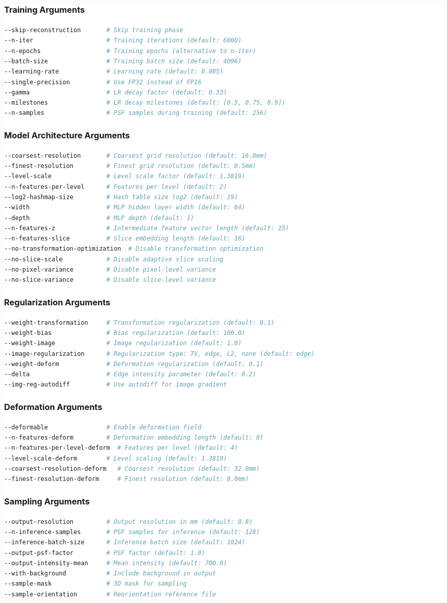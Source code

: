 ### Training Arguments
```bash
--skip-reconstruction       # Skip training phase
--n-iter                    # Training iterations (default: 6000)
--n-epochs                  # Training epochs (alternative to n-iter)
--batch-size                # Training batch size (default: 4096)
--learning-rate             # Learning rate (default: 0.005)
--single-precision          # Use FP32 instead of FP16
--gamma                     # LR decay factor (default: 0.33)
--milestones                # LR decay milestones (default: [0.5, 0.75, 0.9])
--n-samples                 # PSF samples during training (default: 256)
```

### Model Architecture Arguments
```bash
--coarsest-resolution       # Coarsest grid resolution (default: 16.0mm)
--finest-resolution         # Finest grid resolution (default: 0.5mm)
--level-scale               # Level scale factor (default: 1.3819)
--n-features-per-level      # Features per level (default: 2)
--log2-hashmap-size         # Hash table size log2 (default: 19)
--width                     # MLP hidden layer width (default: 64)
--depth                     # MLP depth (default: 1)
--n-features-z              # Intermediate feature vector length (default: 15)
--n-features-slice          # Slice embedding length (default: 16)
--no-transformation-optimization  # Disable transformation optimization
--no-slice-scale            # Disable adaptive slice scaling
--no-pixel-variance         # Disable pixel-level variance
--no-slice-variance         # Disable slice-level variance
```

### Regularization Arguments
```bash
--weight-transformation     # Transformation regularization (default: 0.1)
--weight-bias               # Bias regularization (default: 100.0)
--weight-image              # Image regularization (default: 1.0)
--image-regularization      # Regularization type: TV, edge, L2, none (default: edge)
--weight-deform             # Deformation regularization (default: 0.1)
--delta                     # Edge intensity parameter (default: 0.2)
--img-reg-autodiff          # Use autodiff for image gradient
```

### Deformation Arguments
```bash
--deformable                # Enable deformation field
--n-features-deform         # Deformation embedding length (default: 8)
--n-features-per-level-deform  # Features per level (default: 4)
--level-scale-deform        # Level scaling (default: 1.3819)
--coarsest-resolution-deform   # Coarsest resolution (default: 32.0mm)
--finest-resolution-deform     # Finest resolution (default: 8.0mm)
```

### Sampling Arguments
```bash
--output-resolution         # Output resolution in mm (default: 0.8)
--n-inference-samples       # PSF samples for inference (default: 128)
--inference-batch-size      # Inference batch size (default: 1024)
--output-psf-factor         # PSF factor (default: 1.0)
--output-intensity-mean     # Mean intensity (default: 700.0)
--with-background           # Include background in output
--sample-mask               # 3D mask for sampling
--sample-orientation        # Reorientation reference file
```
